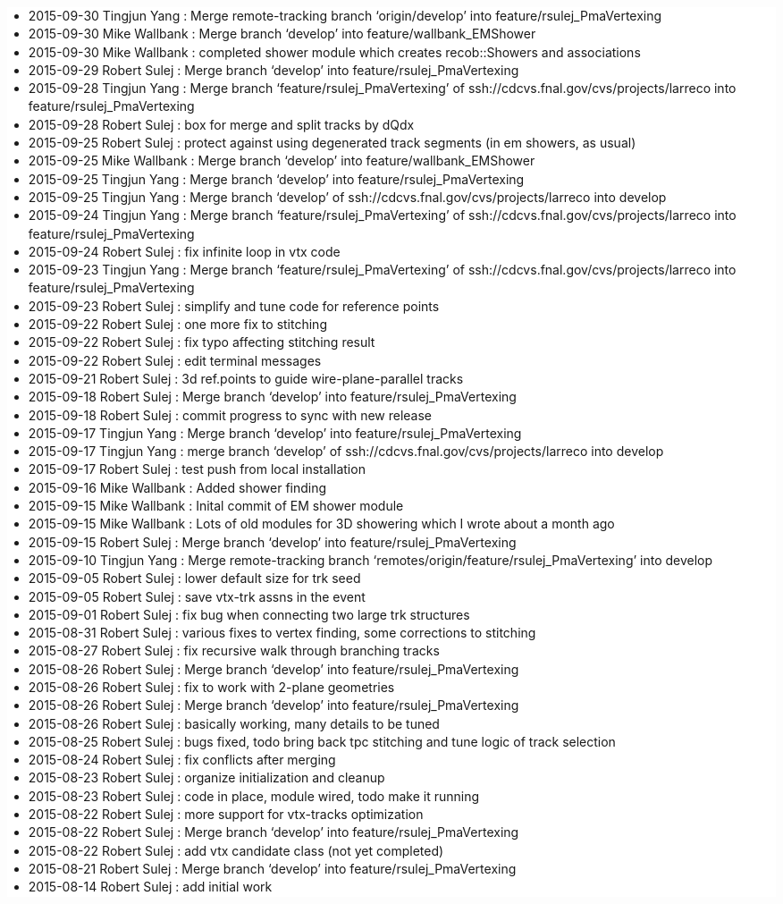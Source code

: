-   2015-09-30 Tingjun Yang : Merge remote-tracking branch ‘origin/develop’ into feature/rsulej\_PmaVertexing
-   2015-09-30 Mike Wallbank : Merge branch ‘develop’ into feature/wallbank\_EMShower
-   2015-09-30 Mike Wallbank : completed shower module which creates recob::Showers and associations
-   2015-09-29 Robert Sulej : Merge branch ‘develop’ into feature/rsulej\_PmaVertexing
-   2015-09-28 Tingjun Yang : Merge branch ‘feature/rsulej\_PmaVertexing’ of ssh://cdcvs.fnal.gov/cvs/projects/larreco into feature/rsulej\_PmaVertexing
-   2015-09-28 Robert Sulej : box for merge and split tracks by dQdx
-   2015-09-25 Robert Sulej : protect against using degenerated track segments (in em showers, as usual)
-   2015-09-25 Mike Wallbank : Merge branch ‘develop’ into feature/wallbank\_EMShower
-   2015-09-25 Tingjun Yang : Merge branch ‘develop’ into feature/rsulej\_PmaVertexing
-   2015-09-25 Tingjun Yang : Merge branch ‘develop’ of ssh://cdcvs.fnal.gov/cvs/projects/larreco into develop
-   2015-09-24 Tingjun Yang : Merge branch ‘feature/rsulej\_PmaVertexing’ of ssh://cdcvs.fnal.gov/cvs/projects/larreco into feature/rsulej\_PmaVertexing
-   2015-09-24 Robert Sulej : fix infinite loop in vtx code
-   2015-09-23 Tingjun Yang : Merge branch ‘feature/rsulej\_PmaVertexing’ of ssh://cdcvs.fnal.gov/cvs/projects/larreco into feature/rsulej\_PmaVertexing
-   2015-09-23 Robert Sulej : simplify and tune code for reference points
-   2015-09-22 Robert Sulej : one more fix to stitching
-   2015-09-22 Robert Sulej : fix typo affecting stitching result
-   2015-09-22 Robert Sulej : edit terminal messages
-   2015-09-21 Robert Sulej : 3d ref.points to guide wire-plane-parallel tracks
-   2015-09-18 Robert Sulej : Merge branch ‘develop’ into feature/rsulej\_PmaVertexing
-   2015-09-18 Robert Sulej : commit progress to sync with new release
-   2015-09-17 Tingjun Yang : Merge branch ‘develop’ into feature/rsulej\_PmaVertexing
-   2015-09-17 Tingjun Yang : merge branch ‘develop’ of ssh://cdcvs.fnal.gov/cvs/projects/larreco into develop
-   2015-09-17 Robert Sulej : test push from local installation
-   2015-09-16 Mike Wallbank : Added shower finding
-   2015-09-15 Mike Wallbank : Inital commit of EM shower module
-   2015-09-15 Mike Wallbank : Lots of old modules for 3D showering which I wrote about a month ago
-   2015-09-15 Robert Sulej : Merge branch ‘develop’ into feature/rsulej\_PmaVertexing
-   2015-09-10 Tingjun Yang : Merge remote-tracking branch ‘remotes/origin/feature/rsulej\_PmaVertexing’ into develop
-   2015-09-05 Robert Sulej : lower default size for trk seed
-   2015-09-05 Robert Sulej : save vtx-trk assns in the event
-   2015-09-01 Robert Sulej : fix bug when connecting two large trk structures
-   2015-08-31 Robert Sulej : various fixes to vertex finding, some corrections to stitching
-   2015-08-27 Robert Sulej : fix recursive walk through branching tracks
-   2015-08-26 Robert Sulej : Merge branch ‘develop’ into feature/rsulej\_PmaVertexing
-   2015-08-26 Robert Sulej : fix to work with 2-plane geometries
-   2015-08-26 Robert Sulej : Merge branch ‘develop’ into feature/rsulej\_PmaVertexing
-   2015-08-26 Robert Sulej : basically working, many details to be tuned
-   2015-08-25 Robert Sulej : bugs fixed, todo bring back tpc stitching and tune logic of track selection
-   2015-08-24 Robert Sulej : fix conflicts after merging
-   2015-08-23 Robert Sulej : organize initialization and cleanup
-   2015-08-23 Robert Sulej : code in place, module wired, todo make it running
-   2015-08-22 Robert Sulej : more support for vtx-tracks optimization
-   2015-08-22 Robert Sulej : Merge branch ‘develop’ into feature/rsulej\_PmaVertexing
-   2015-08-22 Robert Sulej : add vtx candidate class (not yet completed)
-   2015-08-21 Robert Sulej : Merge branch ‘develop’ into feature/rsulej\_PmaVertexing
-   2015-08-14 Robert Sulej : add initial work
